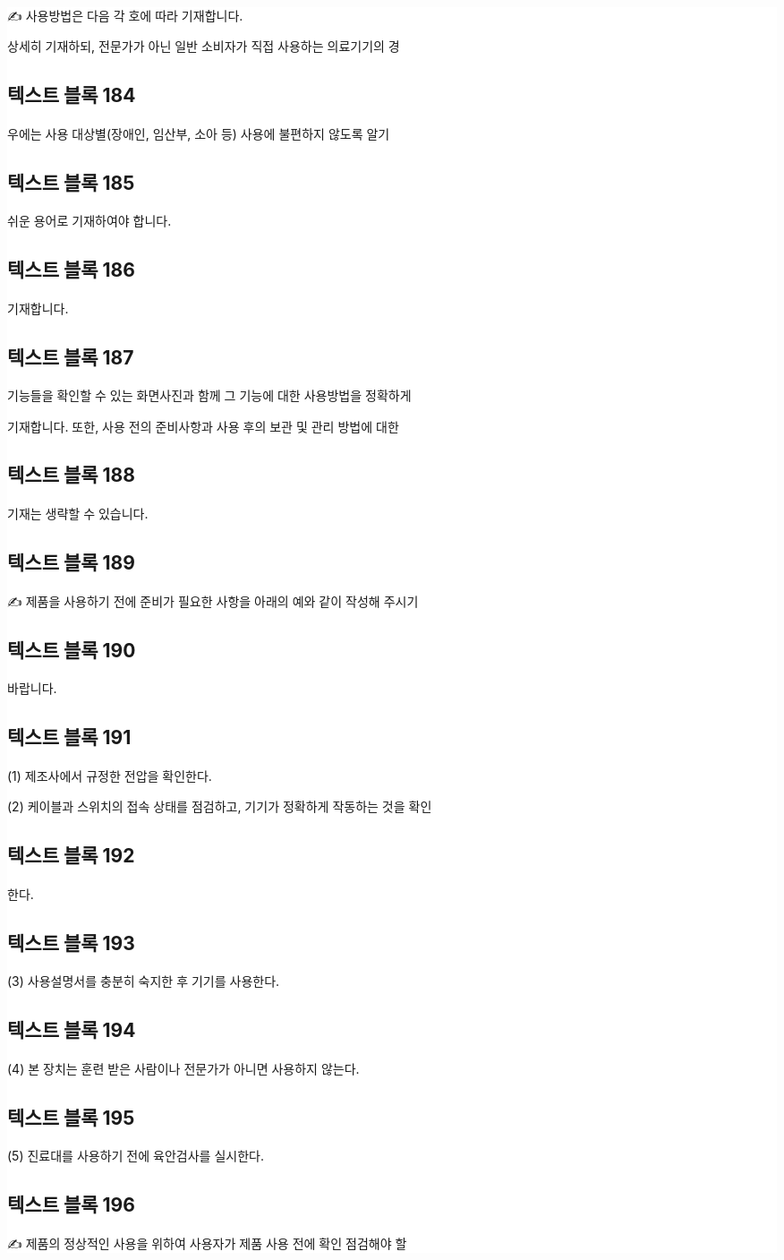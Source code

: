 ✍ 사용방법은 다음 각 호에 따라 기재합니다.

상세히 기재하되, 전문가가 아닌 일반 소비자가 직접 사용하는 의료기기의 경

## 텍스트 블록 184
우에는 사용 대상별(장애인, 임산부, 소아 등) 사용에 불편하지 않도록 알기

## 텍스트 블록 185
쉬운 용어로 기재하여야 합니다.

## 텍스트 블록 186
기재합니다.

## 텍스트 블록 187
기능들을 확인할 수 있는 화면사진과 함께 그 기능에 대한 사용방법을 정확하게

기재합니다. 또한, 사용 전의 준비사항과 사용 후의 보관 및 관리 방법에 대한

## 텍스트 블록 188
기재는 생략할 수 있습니다.

## 텍스트 블록 189
✍ 제품을 사용하기 전에 준비가 필요한 사항을 아래의 예와 같이 작성해 주시기

## 텍스트 블록 190
바랍니다.

## 텍스트 블록 191
(1) 제조사에서 규정한 전압을 확인한다.

(2) 케이블과 스위치의 접속 상태를 점검하고, 기기가 정확하게 작동하는 것을 확인

## 텍스트 블록 192
한다.

## 텍스트 블록 193
(3) 사용설명서를 충분히 숙지한 후 기기를 사용한다.

## 텍스트 블록 194
(4) 본 장치는 훈련 받은 사람이나 전문가가 아니면 사용하지 않는다.

## 텍스트 블록 195
(5) 진료대를 사용하기 전에 육안검사를 실시한다.

## 텍스트 블록 196
✍ 제품의 정상적인 사용을 위하여 사용자가 제품 사용 전에 확인 점검해야 할
